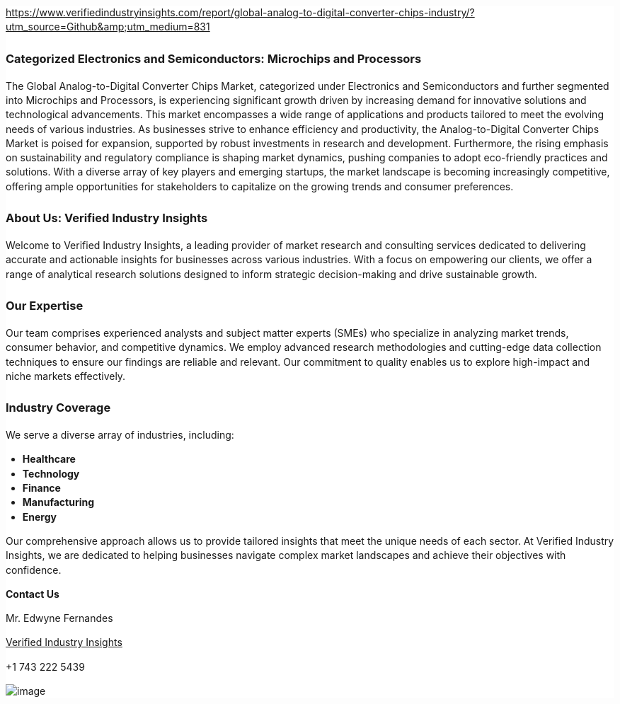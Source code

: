 </strong><a href="https://www.verifiedindustryinsights.com/report/global-analog-to-digital-converter-chips-industry/?utm_source=Github&amp;utm_medium=831">https://www.verifiedindustryinsights.com/report/global-analog-to-digital-converter-chips-industry/?utm_source=Github&amp;utm_medium=831</a>&nbsp;</p><h3>Categorized Electronics and Semiconductors: Microchips and Processors </h3><p>The Global Analog-to-Digital Converter Chips Market, categorized under Electronics and Semiconductors and further segmented into Microchips and Processors, is experiencing significant growth driven by increasing demand for innovative solutions and technological advancements. This market encompasses a wide range of applications and products tailored to meet the evolving needs of various industries. As businesses strive to enhance efficiency and productivity, the Analog-to-Digital Converter Chips Market is poised for expansion, supported by robust investments in research and development. Furthermore, the rising emphasis on sustainability and regulatory compliance is shaping market dynamics, pushing companies to adopt eco-friendly practices and solutions. With a diverse array of key players and emerging startups, the market landscape is becoming increasingly competitive, offering ample opportunities for stakeholders to capitalize on the growing trends and consumer preferences.</p><h3>About Us: Verified Industry Insights</h3><p>Welcome to Verified Industry Insights, a leading provider of market research and consulting services dedicated to delivering accurate and actionable insights for businesses across various industries. With a focus on empowering our clients, we offer a range of analytical research solutions designed to inform strategic decision-making and drive sustainable growth.</p><h3>Our Expertise</h3><p>Our team comprises experienced analysts and subject matter experts (SMEs) who specialize in analyzing market trends, consumer behavior, and competitive dynamics. We employ advanced research methodologies and cutting-edge data collection techniques to ensure our findings are reliable and relevant. Our commitment to quality enables us to explore high-impact and niche markets effectively.</p><h3>Industry Coverage</h3><p>We serve a diverse array of industries, including:</p><ul><li><strong>Healthcare</strong></li><li><strong>Technology</strong></li><li><strong>Finance</strong></li><li><strong>Manufacturing</strong></li><li><strong>Energy</strong></li></ul><p>Our comprehensive approach allows us to provide tailored insights that meet the unique needs of each sector. At Verified Industry Insights, we are dedicated to helping businesses navigate complex market landscapes and achieve their objectives with confidence.</p><p><strong>Contact Us</strong></p><p>Mr. Edwyne Fernandes</p><p><a href="https://www.verifiedindustryinsights.com/">Verified Industry Insights</a></p><p>+1 743 222 5439</p>
![image](https://github.com/user-attachments/assets/08e1e8c3-58d9-4b4b-8e54-1a32a22d2d57)
